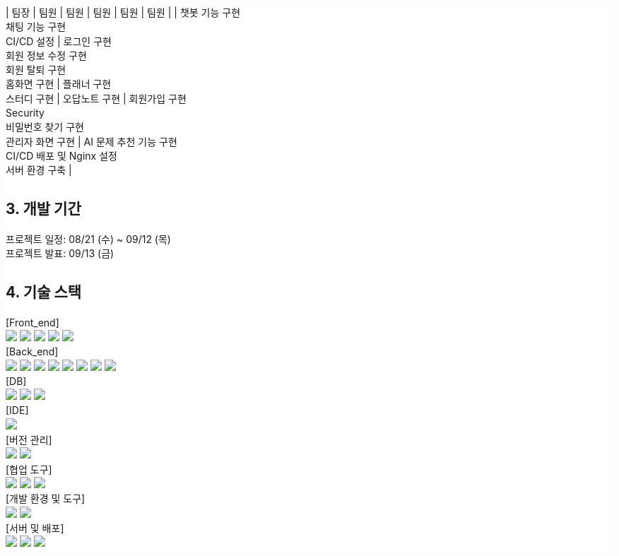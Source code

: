 |                              팀장                               |                              팀원                               |                              팀원                               |                              팀원                               |                              팀원                               |                              팀원                               |
|              챗봇 기능 구현<br/>채팅 기능 구현<br/>CI/CD 설정               |        로그인 구현<br/>회원 정보 수정 구현<br/>회원 탈퇴 구현<br/>홈화면 구현         |                       플래너 구현<br/>스터디 구현                       |                            오답노트 구현                            |       회원가입 구현<br/>Security<br/>비밀번호 찾기 구현<br/>관리자 화면 구현       |      AI 문제 추천 기능 구현<br/>CI/CD 배포 및 Nginx 설정<br/>서버 환경 구축      |

## 3. 개발 기간

프로젝트 일정: 08/21 (수) ~ 09/12 (목)  
프로젝트 발표: 09/13 (금)

## 4. 기술 스택

[Front_end]  
<img src="https://img.shields.io/badge/html5-E34F26?style=for-the-badge&logo=html5&logoColor=white">
<img src="https://img.shields.io/badge/css-1572B6?style=for-the-badge&logo=css3&logoColor=white">
<img src="https://img.shields.io/badge/javascript-F7DF1E?style=for-the-badge&logo=javascript&logoColor=black">
<img src="https://img.shields.io/badge/jquery-007396?style=for-the-badge&logo=jquery&logoColor=white">
<img src="https://img.shields.io/badge/thymeleaf-0e641c?style=for-the-badge&logo=thymeleaf&logoColor=white">  
[Back_end]  
<img src="https://img.shields.io/badge/java-007396?style=for-the-badge&logo=java&logoColor=white">
<img src="https://img.shields.io/badge/jdk17-FFCA28?style=for-the-badge&logo=JDK&logoColor=white">
<img src="https://img.shields.io/badge/jpa-6db13b?style=for-the-badge&logo=jpa&logoColor=white">
<img src="https://img.shields.io/badge/junit-61DAFB?style=for-the-badge&logo=junit&logoColor=white">
<img src="https://img.shields.io/badge/oauth2-008796?style=for-the-badge&logo=oauth2&logoColor=white">
<img src="https://img.shields.io/badge/spring-6DB33F?style=for-the-badge&logo=spring&logoColor=white">
<img src="https://img.shields.io/badge/spring boot-6DB33F?style=for-the-badge&logo=springboot&logoColor=white">
<img src="https://img.shields.io/badge/spring security-6DB33F?style=for-the-badge&logo=spring security&logoColor=white">  
[DB]  
<img src="https://img.shields.io/badge/mysql-4479A1?style=for-the-badge&logo=mysql&logoColor=white">
<img src="https://img.shields.io/badge/mongoDB-47A248?style=for-the-badge&logo=MongoDB&logoColor=white">
<img src="https://img.shields.io/badge/h2-19476b?style=for-the-badge&logo=h2&logoColor=white">  
[IDE]  
<img src="https://img.shields.io/badge/intellij idea-black?style=for-the-badge&logo=intellij idea&logoColor=white">  
[버전 관리]  
<img src="https://img.shields.io/badge/git-F05032?style=for-the-badge&logo=git&logoColor=white">
<img src="https://img.shields.io/badge/github-181717?style=for-the-badge&logo=github&logoColor=white">  
[협업 도구]  
<img src="https://img.shields.io/badge/discord-5865F2?style=for-the-badge&logo=discord&logoColor=white">
<img src="https://img.shields.io/badge/notion-000000?style=for-the-badge&logo=notion&logoColor=white">
<img src="https://img.shields.io/badge/slack-36c5f0?style=for-the-badge&logo=slack&logoColor=white">  
[개발 환경 및 도구]  
<img src="https://img.shields.io/badge/gradle-02303A?style=for-the-badge&logo=gradle&logoColor=white">
<img src="https://img.shields.io/badge/docker-0091e2?style=for-the-badge&logo=docker&logoColor=white">  
[서버 및 배포]  
<img src="https://img.shields.io/badge/Amazon%20EC2-FF9900?style=for-the-badge&logo=Amazon%20EC2&logoColor=white">
<img src="https://img.shields.io/badge/Nginx-6DB33F?style=for-the-badge&logo=Nginx&logoColor=white">
<img src="https://img.shields.io/badge/GitHub%20Actions-262525?style=for-the-badge&logo=GitHub%20Actions&logoColor=white">